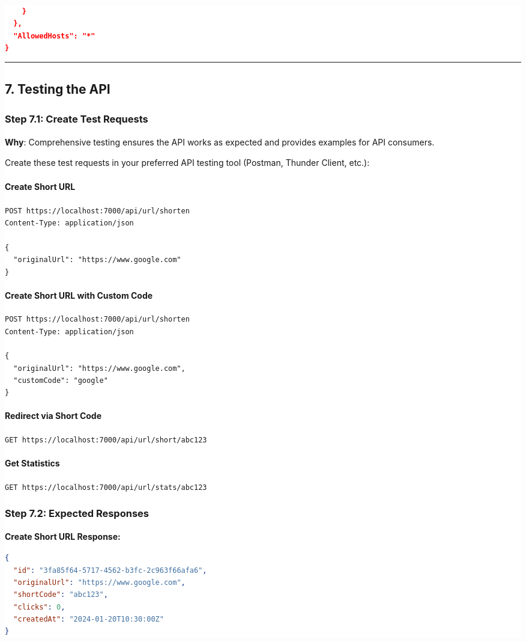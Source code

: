 ```json
    }
  },
  "AllowedHosts": "*"
}
```

---

## 7. Testing the API

### Step 7.1: Create Test Requests

**Why**: Comprehensive testing ensures the API works as expected and provides examples for API consumers.

Create these test requests in your preferred API testing tool (Postman, Thunder Client, etc.):

#### Create Short URL
```http
POST https://localhost:7000/api/url/shorten
Content-Type: application/json

{
  "originalUrl": "https://www.google.com"
}
```

#### Create Short URL with Custom Code
```http
POST https://localhost:7000/api/url/shorten
Content-Type: application/json

{
  "originalUrl": "https://www.google.com",
  "customCode": "google"
}
```

#### Redirect via Short Code
```http
GET https://localhost:7000/api/url/short/abc123
```

#### Get Statistics
```http
GET https://localhost:7000/api/url/stats/abc123
```

### Step 7.2: Expected Responses

**Create Short URL Response:**
```json
{
  "id": "3fa85f64-5717-4562-b3fc-2c963f66afa6",
  "originalUrl": "https://www.google.com",
  "shortCode": "abc123",
  "clicks": 0,
  "createdAt": "2024-01-20T10:30:00Z"
}
```
